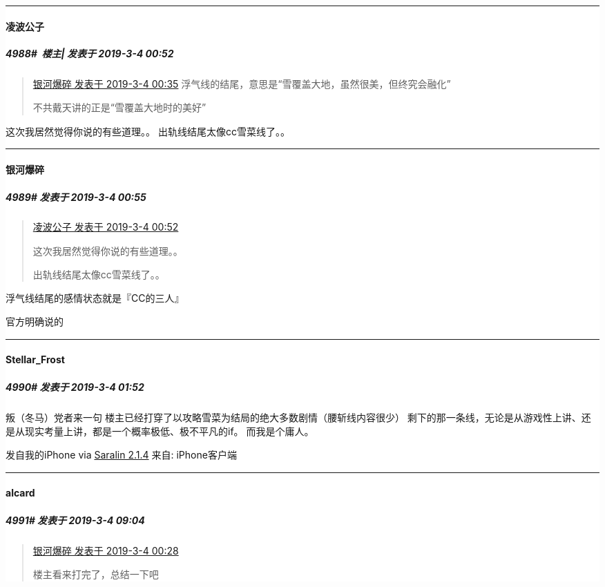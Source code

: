 
-----

####  凌波公子  
##### 4988#         楼主| 发表于 2019-3-4 00:52


<blockquote><a href="httphttps://bbs.saraba1st.com/2b/forum.php?mod=redirect&amp;goto=findpost&amp;pid=42788088&amp;ptid=1792961" target="_blank">银河爆碎 发表于 2019-3-4 00:35</a>
浮气线的结尾，意思是“雪覆盖大地，虽然很美，但终究会融化”


不共戴天讲的正是“雪覆盖大地时的美好”</blockquote>
这次我居然觉得你说的有些道理。。
出轨线结尾太像cc雪菜线了。。


-----

####  银河爆碎  
##### 4989#       发表于 2019-3-4 00:55


<blockquote><a href="httphttps://bbs.saraba1st.com/2b/forum.php?mod=redirect&amp;goto=findpost&amp;pid=42788189&amp;ptid=1792961" target="_blank">凌波公子 发表于 2019-3-4 00:52</a>

这次我居然觉得你说的有些道理。。

出轨线结尾太像cc雪菜线了。。</blockquote>
浮气线结尾的感情状态就是『CC的三人』


官方明确说的


-----

####  Stellar_Frost  
##### 4990#       发表于 2019-3-4 01:52


叛（冬马）党者来一句
楼主已经打穿了以攻略雪菜为结局的绝大多数剧情（腰斩线内容很少）
剩下的那一条线，无论是从游戏性上讲、还是从现实考量上讲，都是一个概率极低、极不平凡的if。
而我是个庸人。

发自我的iPhone via [Saralin 2.1.4](https://itunes.apple.com/cn/app/saralin/id1086444812)
来自: iPhone客户端


-----

####  alcard  
##### 4991#       发表于 2019-3-4 09:04


<blockquote><a href="httphttps://bbs.saraba1st.com/2b/forum.php?mod=redirect&amp;goto=findpost&amp;pid=42788039&amp;ptid=1792961" target="_blank">银河爆碎 发表于 2019-3-4 00:28</a>

楼主看来打完了，总结一下吧
